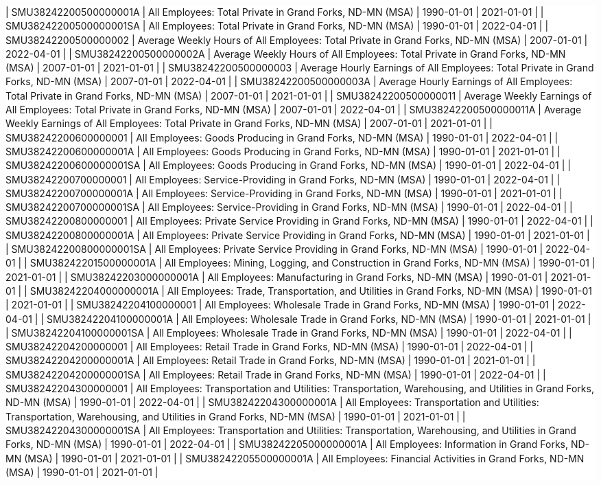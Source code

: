 | SMU38242200500000001A     | All Employees: Total Private in Grand Forks, ND-MN (MSA)                                                            | 1990-01-01          | 2021-01-01        |
| SMU38242200500000001SA    | All Employees: Total Private in Grand Forks, ND-MN (MSA)                                                            | 1990-01-01          | 2022-04-01        |
| SMU38242200500000002      | Average Weekly Hours of All Employees: Total Private in Grand Forks, ND-MN (MSA)                                    | 2007-01-01          | 2022-04-01        |
| SMU38242200500000002A     | Average Weekly Hours of All Employees: Total Private in Grand Forks, ND-MN (MSA)                                    | 2007-01-01          | 2021-01-01        |
| SMU38242200500000003      | Average Hourly Earnings of All Employees: Total Private in Grand Forks, ND-MN (MSA)                                 | 2007-01-01          | 2022-04-01        |
| SMU38242200500000003A     | Average Hourly Earnings of All Employees: Total Private in Grand Forks, ND-MN (MSA)                                 | 2007-01-01          | 2021-01-01        |
| SMU38242200500000011      | Average Weekly Earnings of All Employees: Total Private in Grand Forks, ND-MN (MSA)                                 | 2007-01-01          | 2022-04-01        |
| SMU38242200500000011A     | Average Weekly Earnings of All Employees: Total Private in Grand Forks, ND-MN (MSA)                                 | 2007-01-01          | 2021-01-01        |
| SMU38242200600000001      | All Employees: Goods Producing in Grand Forks, ND-MN (MSA)                                                          | 1990-01-01          | 2022-04-01        |
| SMU38242200600000001A     | All Employees: Goods Producing in Grand Forks, ND-MN (MSA)                                                          | 1990-01-01          | 2021-01-01        |
| SMU38242200600000001SA    | All Employees: Goods Producing in Grand Forks, ND-MN (MSA)                                                          | 1990-01-01          | 2022-04-01        |
| SMU38242200700000001      | All Employees: Service-Providing in Grand Forks, ND-MN (MSA)                                                        | 1990-01-01          | 2022-04-01        |
| SMU38242200700000001A     | All Employees: Service-Providing in Grand Forks, ND-MN (MSA)                                                        | 1990-01-01          | 2021-01-01        |
| SMU38242200700000001SA    | All Employees: Service-Providing in Grand Forks, ND-MN (MSA)                                                        | 1990-01-01          | 2022-04-01        |
| SMU38242200800000001      | All Employees: Private Service Providing in Grand Forks, ND-MN (MSA)                                                | 1990-01-01          | 2022-04-01        |
| SMU38242200800000001A     | All Employees: Private Service Providing in Grand Forks, ND-MN (MSA)                                                | 1990-01-01          | 2021-01-01        |
| SMU38242200800000001SA    | All Employees: Private Service Providing in Grand Forks, ND-MN (MSA)                                                | 1990-01-01          | 2022-04-01        |
| SMU38242201500000001A     | All Employees: Mining, Logging, and Construction in Grand Forks, ND-MN (MSA)                                        | 1990-01-01          | 2021-01-01        |
| SMU38242203000000001A     | All Employees: Manufacturing in Grand Forks, ND-MN (MSA)                                                            | 1990-01-01          | 2021-01-01        |
| SMU38242204000000001A     | All Employees: Trade, Transportation, and Utilities in Grand Forks, ND-MN (MSA)                                     | 1990-01-01          | 2021-01-01        |
| SMU38242204100000001      | All Employees: Wholesale Trade in Grand Forks, ND-MN (MSA)                                                          | 1990-01-01          | 2022-04-01        |
| SMU38242204100000001A     | All Employees: Wholesale Trade in Grand Forks, ND-MN (MSA)                                                          | 1990-01-01          | 2021-01-01        |
| SMU38242204100000001SA    | All Employees: Wholesale Trade in Grand Forks, ND-MN (MSA)                                                          | 1990-01-01          | 2022-04-01        |
| SMU38242204200000001      | All Employees: Retail Trade in Grand Forks, ND-MN (MSA)                                                             | 1990-01-01          | 2022-04-01        |
| SMU38242204200000001A     | All Employees: Retail Trade in Grand Forks, ND-MN (MSA)                                                             | 1990-01-01          | 2021-01-01        |
| SMU38242204200000001SA    | All Employees: Retail Trade in Grand Forks, ND-MN (MSA)                                                             | 1990-01-01          | 2022-04-01        |
| SMU38242204300000001      | All Employees: Transportation and Utilities: Transportation, Warehousing, and Utilities in Grand Forks, ND-MN (MSA) | 1990-01-01          | 2022-04-01        |
| SMU38242204300000001A     | All Employees: Transportation and Utilities: Transportation, Warehousing, and Utilities in Grand Forks, ND-MN (MSA) | 1990-01-01          | 2021-01-01        |
| SMU38242204300000001SA    | All Employees: Transportation and Utilities: Transportation, Warehousing, and Utilities in Grand Forks, ND-MN (MSA) | 1990-01-01          | 2022-04-01        |
| SMU38242205000000001A     | All Employees: Information in Grand Forks, ND-MN (MSA)                                                              | 1990-01-01          | 2021-01-01        |
| SMU38242205500000001A     | All Employees: Financial Activities in Grand Forks, ND-MN (MSA)                                                     | 1990-01-01          | 2021-01-01        |